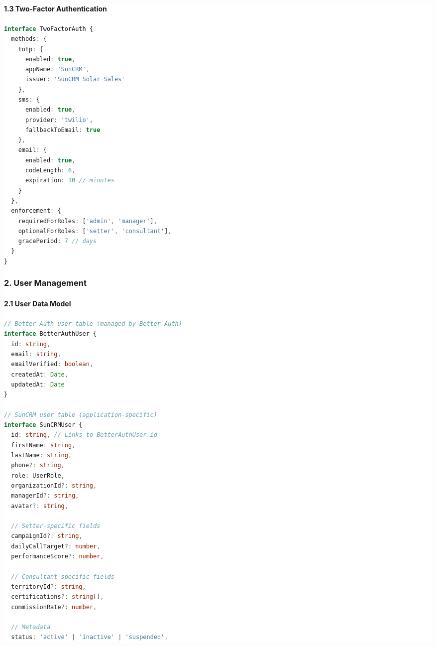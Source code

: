 #### 1.3 Two-Factor Authentication
```typescript
interface TwoFactorAuth {
  methods: {
    totp: {
      enabled: true,
      appName: 'SunCRM',
      issuer: 'SunCRM Solar Sales'
    },
    sms: {
      enabled: true,
      provider: 'twilio',
      fallbackToEmail: true
    },
    email: {
      enabled: true,
      codeLength: 6,
      expiration: 10 // minutes
    }
  },
  enforcement: {
    requiredForRoles: ['admin', 'manager'],
    optionalForRoles: ['setter', 'consultant'],
    gracePeriod: 7 // days
  }
}
```

### 2. User Management

#### 2.1 User Data Model
```typescript
// Better Auth user table (managed by Better Auth)
interface BetterAuthUser {
  id: string,
  email: string,
  emailVerified: boolean,
  createdAt: Date,
  updatedAt: Date
}

// SunCRM user table (application-specific)
interface SunCRMUser {
  id: string, // Links to BetterAuthUser.id
  firstName: string,
  lastName: string,
  phone?: string,
  role: UserRole,
  organizationId?: string,
  managerId?: string,
  avatar?: string,
  
  // Setter-specific fields
  campaignId?: string,
  dailyCallTarget?: number,
  performanceScore?: number,
  
  // Consultant-specific fields
  territoryId?: string,
  certifications?: string[],
  commissionRate?: number,
  
  // Metadata
  status: 'active' | 'inactive' | 'suspended',
```